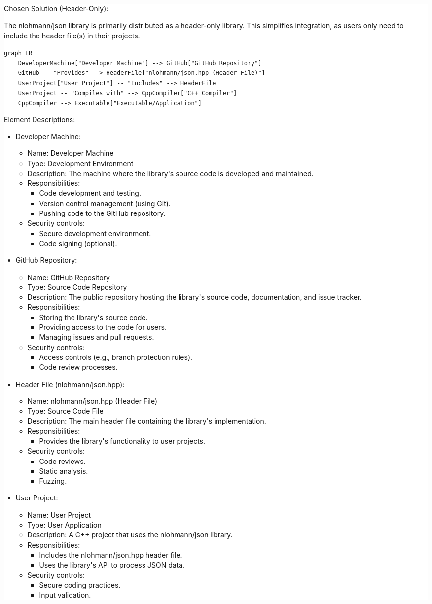 Chosen Solution (Header-Only):

The nlohmann/json library is primarily distributed as a header-only library. This simplifies integration, as users only need to include the header file(s) in their projects.

```mermaid
graph LR
    DeveloperMachine["Developer Machine"] --> GitHub["GitHub Repository"]
    GitHub -- "Provides" --> HeaderFile["nlohmann/json.hpp (Header File)"]
    UserProject["User Project"] -- "Includes" --> HeaderFile
    UserProject -- "Compiles with" --> CppCompiler["C++ Compiler"]
    CppCompiler --> Executable["Executable/Application"]

```

Element Descriptions:

*   Developer Machine:
    *   Name: Developer Machine
    *   Type: Development Environment
    *   Description: The machine where the library's source code is developed and maintained.
    *   Responsibilities:
        *   Code development and testing.
        *   Version control management (using Git).
        *   Pushing code to the GitHub repository.
    *   Security controls:
        *   Secure development environment.
        *   Code signing (optional).

*   GitHub Repository:
    *   Name: GitHub Repository
    *   Type: Source Code Repository
    *   Description: The public repository hosting the library's source code, documentation, and issue tracker.
    *   Responsibilities:
        *   Storing the library's source code.
        *   Providing access to the code for users.
        *   Managing issues and pull requests.
    *   Security controls:
        *   Access controls (e.g., branch protection rules).
        *   Code review processes.

*   Header File (nlohmann/json.hpp):
    *   Name: nlohmann/json.hpp (Header File)
    *   Type: Source Code File
    *   Description: The main header file containing the library's implementation.
    *   Responsibilities:
        *   Provides the library's functionality to user projects.
    *   Security controls:
        *   Code reviews.
        *   Static analysis.
        *   Fuzzing.

*   User Project:
    *   Name: User Project
    *   Type: User Application
    *   Description: A C++ project that uses the nlohmann/json library.
    *   Responsibilities:
        *   Includes the nlohmann/json.hpp header file.
        *   Uses the library's API to process JSON data.
    *   Security controls:
        *   Secure coding practices.
        *   Input validation.
